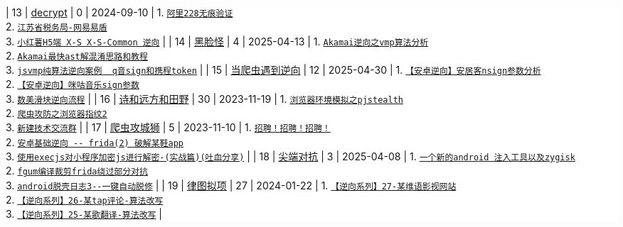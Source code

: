 | 13 | [decrypt](https://open.weixin.qq.com/qr/code?username=gh_d497dee737b9) | 0 | 2024-09-10 | 1. [`阿里228无痕验证`](http://mp.weixin.qq.com/s?__biz=MzkwODczNzczMQ==&mid=2247483756&idx=1&sn=73ff391596331c26339a370658aedfe7&chksm=c14c3ca1f29e03fa2db4e924f363e5e667ab25d624d01a1cb7ac49103428f2694970296523dc&scene=126&sessionid=1746616699#rd)<br>2. [`江苏省税务局-网易易盾`](http://mp.weixin.qq.com/s?__biz=MzkwODczNzczMQ==&mid=2247483754&idx=1&sn=5839f74a5b376c1d8cbd3b50522460c1&chksm=c1b4769fa43da344fe44bb4ccf7ae8f97fd8a42edc53afcce04bdeb28905dba03233dc89e613&scene=126&sessionid=1746616699#rd)<br>3. [`小红薯H5端 X-S X-S-Common 逆向`](http://mp.weixin.qq.com/s?__biz=MzkwODczNzczMQ==&mid=2247483691&idx=1&sn=411ba18f59cec134b669785fb152abda&chksm=c15b380c91f2b58e1e2d2f0c71e505e46048d349e6707cddb6fb14c787d6d8622beeb5e49113&scene=126&sessionid=1746616699#rd) |
| 14 | [黑脸怪](https://open.weixin.qq.com/qr/code?username=gh_1af48f7b2ae9) | 4 | 2025-04-13 | 1. [`Akamai逆向之vmp算法分析`](http://mp.weixin.qq.com/s?__biz=MzI3MjQ3OTE3OA==&mid=2247483936&idx=1&sn=39534e3eb77b3236803bb010e06fe32a&chksm=ea0254dca990f9394d35802dcaba7b3675434f148075ff7de198b31fd7b310d0e382515cc3e3&scene=126&sessionid=1746616702#rd)<br>2. [`Akamai最快ast解混淆思路和教程`](http://mp.weixin.qq.com/s?__biz=MzI3MjQ3OTE3OA==&mid=2247483905&idx=1&sn=6125cab63d9cc0c8a60989e45558adfd&chksm=eaf46e525611d307d297e5f1596268cafc5ed35c3ab9a5476c6df1e19e22393d64be251d82cf&scene=126&sessionid=1746616702#rd)<br>3. [`jsvmp纯算法逆向案例  q音sign和携程token`](http://mp.weixin.qq.com/s?__biz=MzI3MjQ3OTE3OA==&mid=2247483872&idx=1&sn=1dd7fb72e255cc5680110651b7075893&chksm=eaaa6cab07a896c2de284da98cd1b7c9ad67da5e004fd804855446ae917518af372fbd164d29&scene=126&sessionid=1746616702#rd) |
| 15 | [当爬虫遇到逆向](https://open.weixin.qq.com/qr/code?username=gh_b47cae6218b8) | 12 | 2025-04-30 | 1. [`【安卓逆向】安居客nsign参数分析`](http://mp.weixin.qq.com/s?__biz=Mzg4MjE4NzA5NA==&mid=2247483927&idx=1&sn=ed8948399a9787393caededa9a6c95c2&chksm=ce32960a8a69c48bb0dc997de8f0b86b222bdd75c83864239d3b90d25cfd0434375a9c37107c&scene=126&sessionid=1746616704#rd)<br>2. [`【安卓逆向】咪咕音乐sign参数`](http://mp.weixin.qq.com/s?__biz=Mzg4MjE4NzA5NA==&mid=2247483908&idx=1&sn=1463e87eef04394ba46f4e1c6c02848f&chksm=ce1f7e765cc200503abdb6108bf1689c5069e76e3fda437554f922339d899965262d07b7336e&scene=126&sessionid=1746616704#rd)<br>3. [`数美滑块逆向流程`](http://mp.weixin.qq.com/s?__biz=Mzg4MjE4NzA5NA==&mid=2247483899&idx=1&sn=985fe1cbb48c3b453c7018b8c557ac20&chksm=ced4f564e0a3f43b2b4c12d482ef6fae3b9d358ca86019a1c2ef15393f0f65eada9ac41c494d&scene=126&sessionid=1746616704#rd) |
| 16 | [诗和远方和田野](https://open.weixin.qq.com/qr/code?username=gh_1a38fa20e6a6) | 30 | 2023-11-19 | 1. [`浏览器环境模拟之pjstealth`](http://mp.weixin.qq.com/s?__biz=MzU3MjA1MzM4Mw==&mid=2247484126&idx=1&sn=9a9fe3b72d52be901ebda27b76d68bec&chksm=fd526d1e19ef0e41b73eb90814cdde78ffbd77f8c6e7c556d75eb500a7588af5705aa817f561&scene=126&sessionid=1746616707#rd)<br>2. [`爬虫攻防之浏览器指纹2`](http://mp.weixin.qq.com/s?__biz=MzU3MjA1MzM4Mw==&mid=2247484121&idx=1&sn=458ca9276ed94628ad44801050fa59ec&chksm=fd154eb93db210a6b798e257f45841fc477a784a3b42f6fbf791b3ca3766a68f0c9860ec8bf6&scene=126&sessionid=1746616707#rd)<br>3. [`新建技术交流群`](http://mp.weixin.qq.com/s?__biz=MzU3MjA1MzM4Mw==&mid=2247484114&idx=1&sn=f9e30450c2c3724c052d6f1898edf404&chksm=fdcec04e18dd09dc8e8f7c19f7ebe23146212cb6fde7d15b803d5bd48fffa6fcd32ceffe2624&scene=126&sessionid=1746616707#rd) |
| 17 | [爬虫攻城狮](https://open.weixin.qq.com/qr/code?username=gh_246b1e4130b0) | 5 | 2023-11-10 | 1. [`招聘！招聘！招聘！`](http://mp.weixin.qq.com/s?__biz=MzU1NTY1OTQ5MA==&mid=2247483855&idx=1&sn=1c860f63746bf47d69fb02bf82d2bc44&chksm=fa59b6cce79ff1f42d1e1a1183d2f157481fd0f9f4616d211523de7d3dce84d09909c3cb680e&scene=126&sessionid=1746616710#rd)<br>2. [`安卓基础逆向 -- frida(2) 破解某鞋app`](http://mp.weixin.qq.com/s?__biz=MzU1NTY1OTQ5MA==&mid=2247483806&idx=1&sn=25ec96547d93834ad2f05b58c52e5d0b&chksm=fbd1b813cca631050877d66822c7b0077333a496ef72ce22e8233296c44ca036a12ccb618c84&scene=126&sessionid=1746616710#rd)<br>3. [`使用execjs对小程序加密js进行解密-(实战篇)(吐血分享)`](http://mp.weixin.qq.com/s?__biz=MzU1NTY1OTQ5MA==&mid=2247483784&idx=1&sn=e44cb6dadc7371dcf2334d97f49160e8&chksm=fbd1b805cca63113a5002cafd357b3c6e6d2d4471482fc5471cc3cd2348e16eb4660519f81a9&scene=126&sessionid=1746616710#rd) |
| 18 | [尖端对抗](https://open.weixin.qq.com/qr/code?username=gh_fa4e6c500a73) | 3 | 2025-04-08 | 1. [`一个新的android 注入工具以及zygisk`](http://mp.weixin.qq.com/s?__biz=MzkxMTY1OTAwMQ==&mid=2247483711&idx=1&sn=966bfb484823c62b86ff81238f19113a&chksm=c0e24088b276f039e5d1fa0ce8c9c006688583fb0385023d744fc32d679ba7e48e83814c3a9d&scene=126&sessionid=1746616713#rd)<br>2. [`fgum编译裁剪frida绕过部分对抗`](http://mp.weixin.qq.com/s?__biz=MzkxMTY1OTAwMQ==&mid=2247483702&idx=1&sn=9edfa2fed761cc60f2d1cdcd316fbc9c&chksm=c096d442798bf31c02e2907066c1bf8f7e5c3edf693315734388c358b2c40f99b3c1abbb09c1&scene=126&sessionid=1746616713#rd)<br>3. [`android脱壳日志3--一键自动脱修`](http://mp.weixin.qq.com/s?__biz=MzkxMTY1OTAwMQ==&mid=2247483688&idx=1&sn=128c704b4ae726b8cb7c2a200c4df3e9&chksm=c02644f4ca16ff0c94cd6bd8838b924199e7b5c33c4a28a6403b1be86aa809b448f792799d8e&scene=126&sessionid=1746616713#rd) |
| 19 | [律图拟项](https://open.weixin.qq.com/qr/code?username=gh_b55e54a6cc7b) | 27 | 2024-01-22 | 1. [`【逆向系列】27-某维语影视网站`](http://mp.weixin.qq.com/s?__biz=Mzg4ODg4Njg0Mg==&mid=2247484417&idx=1&sn=e8bfbb67b9a2666d4b2a373d74be0c4b&chksm=ce35c89b40475fafd397806afb4c2013f7df99fc9a869f0f4db6cfb4f782e1f6bf5924f7f5b0&scene=126&sessionid=1746616716#rd)<br>2. [`【逆向系列】26-某tap评论-算法改写`](http://mp.weixin.qq.com/s?__biz=Mzg4ODg4Njg0Mg==&mid=2247484335&idx=1&sn=a0303cad0f841dd3e5c40aeb3581e541&chksm=cec177eab5af189b603c1c5512594ba1b2ab4050ef4b10f8f26e070cafec921d14f7f066374b&scene=126&sessionid=1746616716#rd)<br>3. [`【逆向系列】25-某歌翻译-算法改写`](http://mp.weixin.qq.com/s?__biz=Mzg4ODg4Njg0Mg==&mid=2247484306&idx=1&sn=b8e7570540ac3be11a1db3a7e53bba00&chksm=ce97f8d6b2888fe447ab17f3b58f2bd30f9bd5b42e9fb6edf9df6b43a5a72d473d4be9ec9d00&scene=126&sessionid=1746616716#rd) |